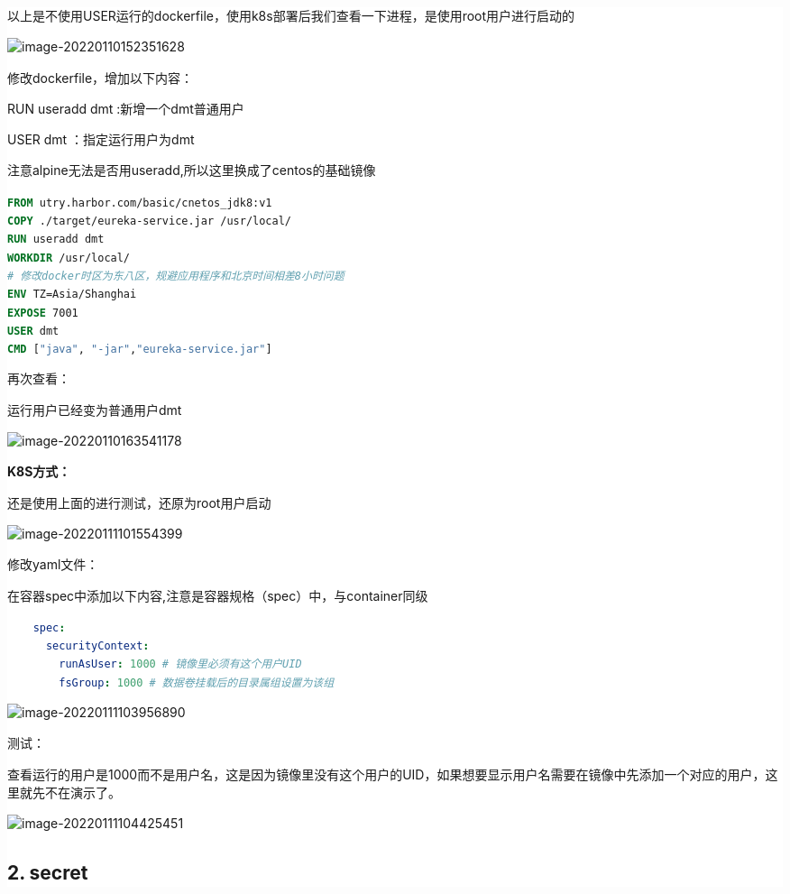 以上是不使用USER运行的dockerfile，使用k8s部署后我们查看一下进程，是使用root用户进行启动的

![image-20220110152351628](https://wxy-2021.oss-cn-shenzhen.aliyuncs.com/img/image-20220110152351628.png)

修改dockerfile，增加以下内容：

RUN useradd dmt :新增一个dmt普通用户

USER dmt ：指定运行用户为dmt

注意alpine无法是否用useradd,所以这里换成了centos的基础镜像

```dockerfile
FROM utry.harbor.com/basic/cnetos_jdk8:v1
COPY ./target/eureka-service.jar /usr/local/
RUN useradd dmt
WORKDIR /usr/local/  
# 修改docker时区为东八区，规避应用程序和北京时间相差8小时问题 
ENV TZ=Asia/Shanghai 
EXPOSE 7001
USER dmt
CMD ["java", "-jar","eureka-service.jar"]
```

再次查看：

运行用户已经变为普通用户dmt

![image-20220110163541178](https://wxy-2021.oss-cn-shenzhen.aliyuncs.com/img/image-20220110163541178.png)



**K8S方式：**

还是使用上面的进行测试，还原为root用户启动

![image-20220111101554399](https://wxy-2021.oss-cn-shenzhen.aliyuncs.com/img/image-20220111101554399.png)

修改yaml文件：

在容器spec中添加以下内容,注意是容器规格（spec）中，与container同级

```yaml
    spec:
      securityContext:
        runAsUser: 1000 # 镜像里必须有这个用户UID
        fsGroup: 1000 # 数据卷挂载后的目录属组设置为该组
```

![image-20220111103956890](https://wxy-2021.oss-cn-shenzhen.aliyuncs.com/img/image-20220111103956890.png)

测试：

查看运行的用户是1000而不是用户名，这是因为镜像里没有这个用户的UID，如果想要显示用户名需要在镜像中先添加一个对应的用户，这里就先不在演示了。

![image-20220111104425451](https://wxy-2021.oss-cn-shenzhen.aliyuncs.com/img/image-20220111104425451.png)



## 2. secret
